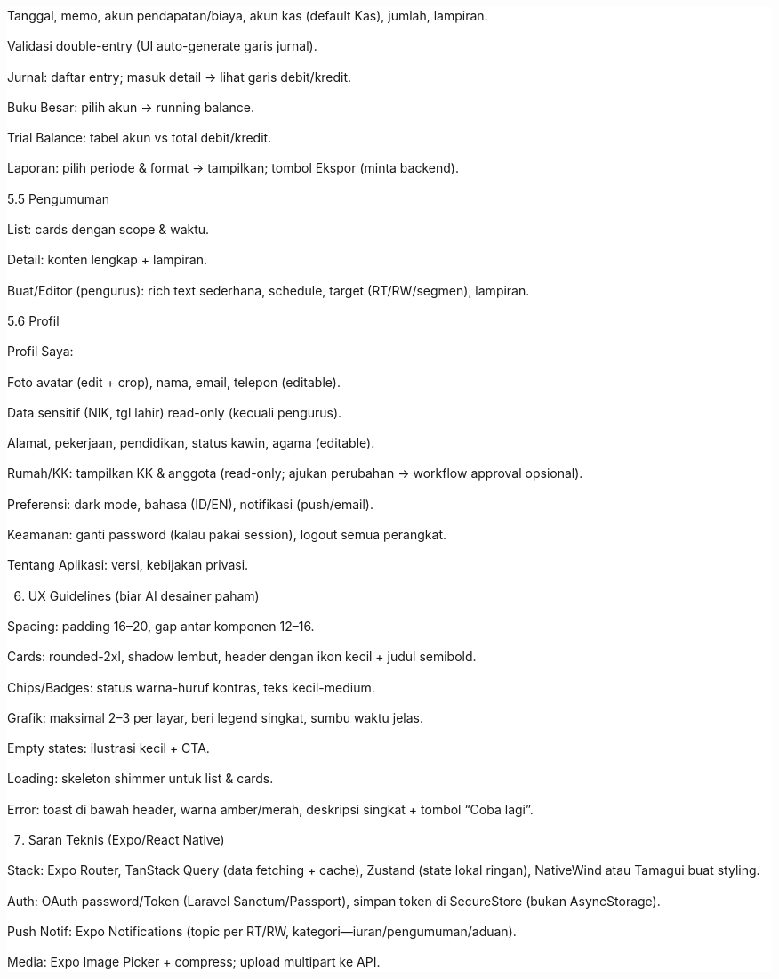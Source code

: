 Tanggal, memo, akun pendapatan/biaya, akun kas (default Kas), jumlah, lampiran.

Validasi double-entry (UI auto-generate garis jurnal).

Jurnal: daftar entry; masuk detail → lihat garis debit/kredit.

Buku Besar: pilih akun → running balance.

Trial Balance: tabel akun vs total debit/kredit.

Laporan: pilih periode & format → tampilkan; tombol Ekspor (minta backend).

5.5 Pengumuman

List: cards dengan scope & waktu.

Detail: konten lengkap + lampiran.

Buat/Editor (pengurus): rich text sederhana, schedule, target (RT/RW/segmen), lampiran.

5.6 Profil

Profil Saya:

Foto avatar (edit + crop), nama, email, telepon (editable).

Data sensitif (NIK, tgl lahir) read-only (kecuali pengurus).

Alamat, pekerjaan, pendidikan, status kawin, agama (editable).

Rumah/KK: tampilkan KK & anggota (read-only; ajukan perubahan → workflow approval opsional).

Preferensi: dark mode, bahasa (ID/EN), notifikasi (push/email).

Keamanan: ganti password (kalau pakai session), logout semua perangkat.

Tentang Aplikasi: versi, kebijakan privasi.

6) UX Guidelines (biar AI desainer paham)

Spacing: padding 16–20, gap antar komponen 12–16.

Cards: rounded-2xl, shadow lembut, header dengan ikon kecil + judul semibold.

Chips/Badges: status warna-huruf kontras, teks kecil-medium.

Grafik: maksimal 2–3 per layar, beri legend singkat, sumbu waktu jelas.

Empty states: ilustrasi kecil + CTA.

Loading: skeleton shimmer untuk list & cards.

Error: toast di bawah header, warna amber/merah, deskripsi singkat + tombol “Coba lagi”.

7) Saran Teknis (Expo/React Native)

Stack: Expo Router, TanStack Query (data fetching + cache), Zustand (state lokal ringan), NativeWind atau Tamagui buat styling.

Auth: OAuth password/Token (Laravel Sanctum/Passport), simpan token di SecureStore (bukan AsyncStorage).

Push Notif: Expo Notifications (topic per RT/RW, kategori—iuran/pengumuman/aduan).

Media: Expo Image Picker + compress; upload multipart ke API.
